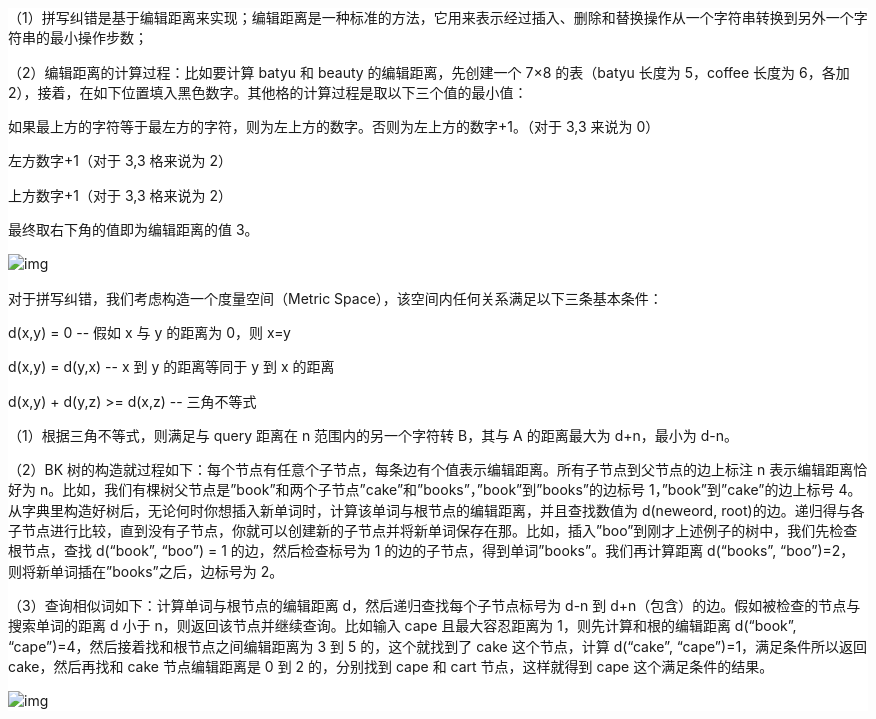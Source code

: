 （1）拼写纠错是基于编辑距离来实现；编辑距离是一种标准的方法，它用来表示经过插入、删除和替换操作从一个字符串转换到另外一个字符串的最小操作步数；

（2）编辑距离的计算过程：比如要计算 batyu 和 beauty 的编辑距离，先创建一个 7×8 的表（batyu 长度为 5，coffee 长度为 6，各加 2），接着，在如下位置填入黑色数字。其他格的计算过程是取以下三个值的最小值：

如果最上方的字符等于最左方的字符，则为左上方的数字。否则为左上方的数字+1。（对于 3,3 来说为 0）

左方数字+1（对于 3,3 格来说为 2）

上方数字+1（对于 3,3 格来说为 2）

最终取右下角的值即为编辑距离的值 3。

![img](https://pic4.zhimg.com/80/v2-66f01f0d578c83274e90a7ddf704b633_720w.jpg)

对于拼写纠错，我们考虑构造一个度量空间（Metric Space），该空间内任何关系满足以下三条基本条件：

d(x,y) = 0 -- 假如 x 与 y 的距离为 0，则 x=y

d(x,y) = d(y,x) -- x 到 y 的距离等同于 y 到 x 的距离

d(x,y) + d(y,z) >= d(x,z) -- 三角不等式

（1）根据三角不等式，则满足与 query 距离在 n 范围内的另一个字符转 B，其与 A 的距离最大为 d+n，最小为 d-n。

（2）BK 树的构造就过程如下：每个节点有任意个子节点，每条边有个值表示编辑距离。所有子节点到父节点的边上标注 n 表示编辑距离恰好为 n。比如，我们有棵树父节点是”book”和两个子节点”cake”和”books”，”book”到”books”的边标号 1，”book”到”cake”的边上标号 4。从字典里构造好树后，无论何时你想插入新单词时，计算该单词与根节点的编辑距离，并且查找数值为 d(neweord, root)的边。递归得与各子节点进行比较，直到没有子节点，你就可以创建新的子节点并将新单词保存在那。比如，插入”boo”到刚才上述例子的树中，我们先检查根节点，查找 d(“book”, “boo”) = 1 的边，然后检查标号为 1 的边的子节点，得到单词”books”。我们再计算距离 d(“books”, “boo”)=2，则将新单词插在”books”之后，边标号为 2。

（3）查询相似词如下：计算单词与根节点的编辑距离 d，然后递归查找每个子节点标号为 d-n 到 d+n（包含）的边。假如被检查的节点与搜索单词的距离 d 小于 n，则返回该节点并继续查询。比如输入 cape 且最大容忍距离为 1，则先计算和根的编辑距离 d(“book”, “cape”)=4，然后接着找和根节点之间编辑距离为 3 到 5 的，这个就找到了 cake 这个节点，计算 d(“cake”, “cape”)=1，满足条件所以返回 cake，然后再找和 cake 节点编辑距离是 0 到 2 的，分别找到 cape 和 cart 节点，这样就得到 cape 这个满足条件的结果。

![img](https://pic4.zhimg.com/80/v2-79f2a89041e546d9feccf55e4ff1c0d7_720w.jpg)
